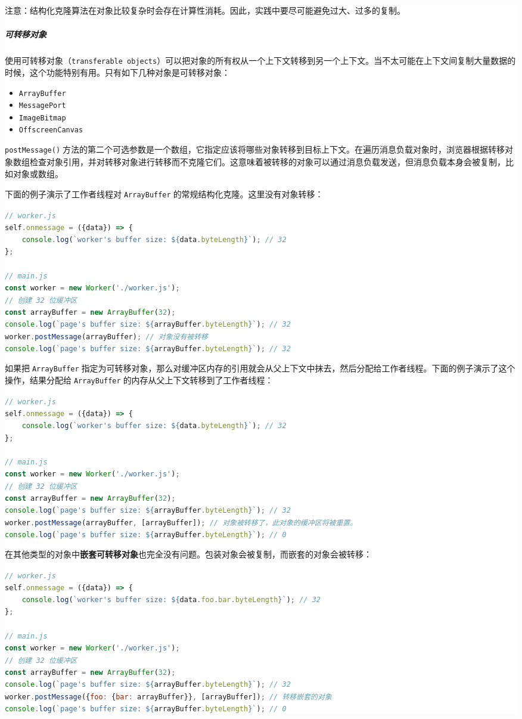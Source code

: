注意：结构化克隆算法在对象比较复杂时会存在计算性消耗。因此，实践中要尽可能避免过大、过多的复制。

##### 可转移对象

使用可转移对象（`transferable objects`）可以把对象的所有权从一个上下文转移到另一个上下文。当不太可能在上下文间复制大量数据的时候，这个功能特别有用。只有如下几种对象是可转移对象：

- `ArrayBuffer`
- `MessagePort`
- `ImageBitmap`
- `OffscreenCanvas`

`postMessage()` 方法的第二个可选参数是一个数组，它指定应该将哪些对象转移到目标上下文。在遍历消息负载对象时，浏览器根据转移对象数组检查对象引用，并对转移对象进行转移而不克隆它们。这意味着被转移的对象可以通过消息负载发送，但消息负载本身会被复制，比如对象或数组。

下面的例子演示了工作者线程对 `ArrayBuffer` 的常规结构化克隆。这里没有对象转移：

```js
// worker.js
self.onmessage = ({data}) => { 
 	console.log(`worker's buffer size: ${data.byteLength}`); // 32
};

// main.js
const worker = new Worker('./worker.js'); 
// 创建 32 位缓冲区
const arrayBuffer = new ArrayBuffer(32); 
console.log(`page's buffer size: ${arrayBuffer.byteLength}`); // 32
worker.postMessage(arrayBuffer); // 对象没有被转移
console.log(`page's buffer size: ${arrayBuffer.byteLength}`); // 32
```

如果把 `ArrayBuffer` 指定为可转移对象，那么对缓冲区内存的引用就会从父上下文中抹去，然后分配给工作者线程。下面的例子演示了这个操作，结果分配给 `ArrayBuffer` 的内存从父上下文转移到了工作者线程：

```js
// worker.js
self.onmessage = ({data}) => { 
 	console.log(`worker's buffer size: ${data.byteLength}`); // 32
};

// main.js
const worker = new Worker('./worker.js'); 
// 创建 32 位缓冲区
const arrayBuffer = new ArrayBuffer(32); 
console.log(`page's buffer size: ${arrayBuffer.byteLength}`); // 32
worker.postMessage(arrayBuffer, [arrayBuffer]); // 对象被转移了，此对象的缓冲区将被重置。
console.log(`page's buffer size: ${arrayBuffer.byteLength}`); // 0
```

在其他类型的对象中**嵌套可转移对象**也完全没有问题。包装对象会被复制，而嵌套的对象会被转移：

```js
// worker.js
self.onmessage = ({data}) => { 
 	console.log(`worker's buffer size: ${data.foo.bar.byteLength}`); // 32
};

// main.js
const worker = new Worker('./worker.js'); 
// 创建 32 位缓冲区
const arrayBuffer = new ArrayBuffer(32); 
console.log(`page's buffer size: ${arrayBuffer.byteLength}`); // 32
worker.postMessage({foo: {bar: arrayBuffer}}, [arrayBuffer]); // 转移嵌套的对象
console.log(`page's buffer size: ${arrayBuffer.byteLength}`); // 0
```
